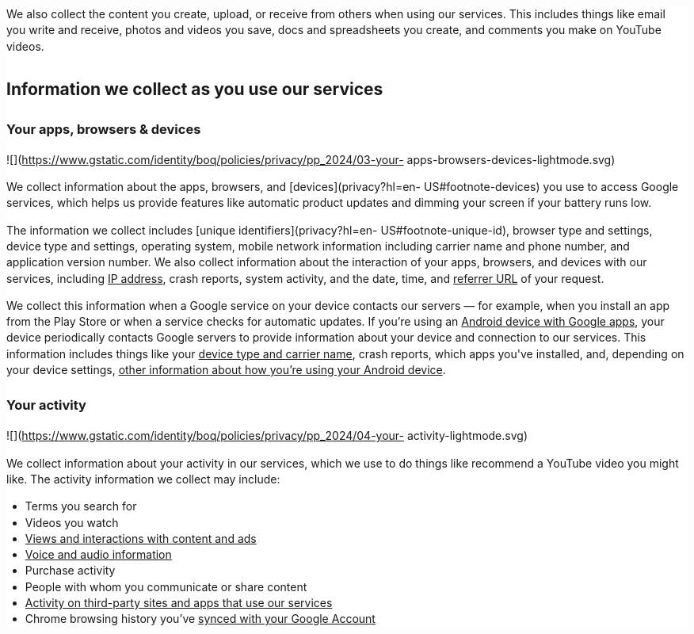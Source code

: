 We also collect the content you create, upload, or receive from others when
using our services. This includes things like email you write and receive,
photos and videos you save, docs and spreadsheets you create, and comments you
make on YouTube videos.

## Information we collect as you use our services

### Your apps, browsers & devices

![](https://www.gstatic.com/identity/boq/policies/privacy/pp_2024/03-your-
apps-browsers-devices-lightmode.svg)

We collect information about the apps, browsers, and [devices](privacy?hl=en-
US#footnote-devices) you use to access Google services, which helps us provide
features like automatic product updates and dimming your screen if your
battery runs low.

The information we collect includes [unique identifiers](privacy?hl=en-
US#footnote-unique-id), browser type and settings, device type and settings,
operating system, mobile network information including carrier name and phone
number, and application version number. We also collect information about the
interaction of your apps, browsers, and devices with our services, including
[IP address](privacy?hl=en-US#footnote-ip), crash reports, system activity,
and the date, time, and [referrer URL](privacy?hl=en-US#footnote-referrer-url)
of your request.

We collect this information when a Google service on your device contacts our
servers — for example, when you install an app from the Play Store or when a
service checks for automatic updates. If you’re using an [Android device with
Google apps](privacy?hl=en-US#footnote-android-device), your device
periodically contacts Google servers to provide information about your device
and connection to our services. This information includes things like your
[device type and carrier
name](https://support.google.com/android/answer/9021432?hl=en_US), crash
reports, which apps you've installed, and, depending on your device settings,
[other information about how you’re using your Android
device](https://support.google.com/accounts/answer/6078260?hl=en_US).

### Your activity

![](https://www.gstatic.com/identity/boq/policies/privacy/pp_2024/04-your-
activity-lightmode.svg)

We collect information about your activity in our services, which we use to do
things like recommend a YouTube video you might like. The activity information
we collect may include:

  * Terms you search for
  * Videos you watch
  * [Views and interactions with content and ads](privacy?hl=en-US#footnote-content-views)
  * [Voice and audio information](privacy?hl=en-US#footnote-voice-audio-information)
  * Purchase activity
  * People with whom you communicate or share content
  * [Activity on third-party sites and apps that use our services](privacy?hl=en-US#footnote-activity-on-third-party)
  * Chrome browsing history you’ve [synced with your Google Account](privacy?hl=en-US#footnote-chrome-sync)
